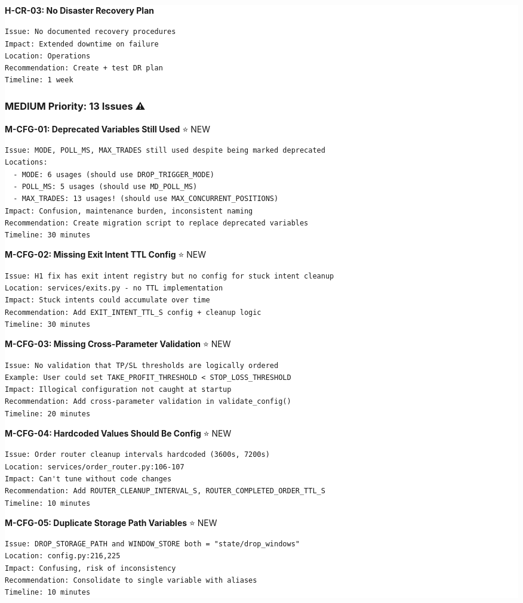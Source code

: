 **H-CR-03: No Disaster Recovery Plan**
```
Issue: No documented recovery procedures
Impact: Extended downtime on failure
Location: Operations
Recommendation: Create + test DR plan
Timeline: 1 week
```

### MEDIUM Priority: 13 Issues ⚠️

**M-CFG-01: Deprecated Variables Still Used** ⭐ NEW
```
Issue: MODE, POLL_MS, MAX_TRADES still used despite being marked deprecated
Locations:
  - MODE: 6 usages (should use DROP_TRIGGER_MODE)
  - POLL_MS: 5 usages (should use MD_POLL_MS)
  - MAX_TRADES: 13 usages! (should use MAX_CONCURRENT_POSITIONS)
Impact: Confusion, maintenance burden, inconsistent naming
Recommendation: Create migration script to replace deprecated variables
Timeline: 30 minutes
```

**M-CFG-02: Missing Exit Intent TTL Config** ⭐ NEW
```
Issue: H1 fix has exit intent registry but no config for stuck intent cleanup
Location: services/exits.py - no TTL implementation
Impact: Stuck intents could accumulate over time
Recommendation: Add EXIT_INTENT_TTL_S config + cleanup logic
Timeline: 30 minutes
```

**M-CFG-03: Missing Cross-Parameter Validation** ⭐ NEW
```
Issue: No validation that TP/SL thresholds are logically ordered
Example: User could set TAKE_PROFIT_THRESHOLD < STOP_LOSS_THRESHOLD
Impact: Illogical configuration not caught at startup
Recommendation: Add cross-parameter validation in validate_config()
Timeline: 20 minutes
```

**M-CFG-04: Hardcoded Values Should Be Config** ⭐ NEW
```
Issue: Order router cleanup intervals hardcoded (3600s, 7200s)
Location: services/order_router.py:106-107
Impact: Can't tune without code changes
Recommendation: Add ROUTER_CLEANUP_INTERVAL_S, ROUTER_COMPLETED_ORDER_TTL_S
Timeline: 10 minutes
```

**M-CFG-05: Duplicate Storage Path Variables** ⭐ NEW
```
Issue: DROP_STORAGE_PATH and WINDOW_STORE both = "state/drop_windows"
Location: config.py:216,225
Impact: Confusing, risk of inconsistency
Recommendation: Consolidate to single variable with aliases
Timeline: 10 minutes
```
